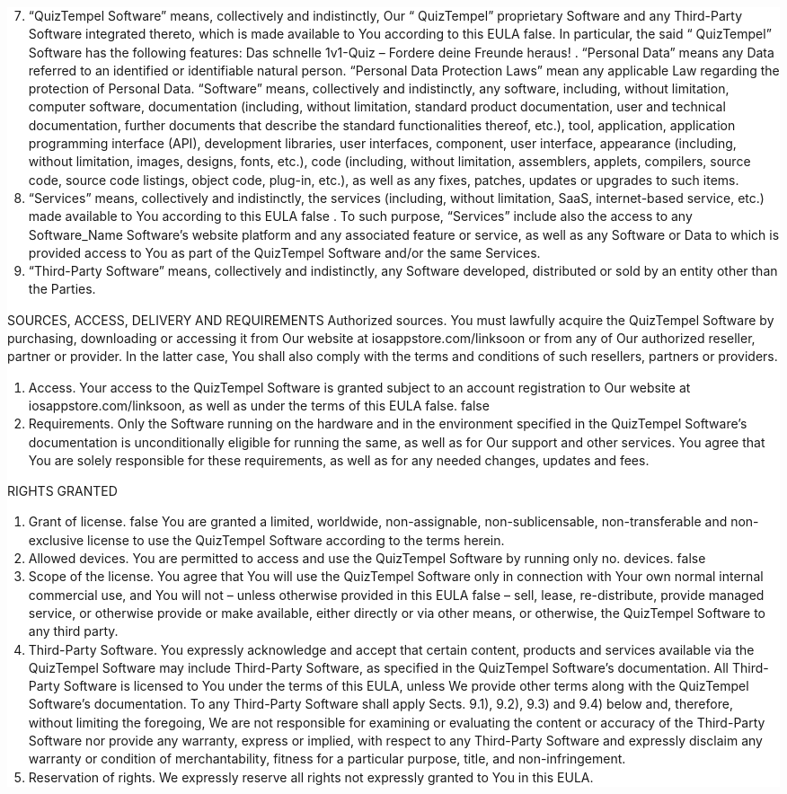 7. “QuizTempel Software” means, collectively and indistinctly, Our “ QuizTempel” proprietary Software and any Third-Party Software integrated thereto, which is made available to You according to this EULA false. In particular, the said “ QuizTempel” Software has the following features: Das schnelle 1v1-Quiz – Fordere deine Freunde heraus! . “Personal Data” means any Data referred to an identified or identifiable natural person. “Personal Data Protection Laws” mean any applicable Law regarding the protection of Personal Data. “Software” means, collectively and indistinctly, any software, including, without limitation, computer software, documentation (including, without limitation, standard product documentation, user and technical documentation, further documents that describe the standard functionalities thereof, etc.), tool, application, application programming interface (API), development libraries, user interfaces, component, user interface, appearance (including, without limitation, images, designs, fonts, etc.), code (including, without limitation, assemblers, applets, compilers, source code, source code listings, object code, plug-in, etc.), as well as any fixes, patches, updates or upgrades to such items.
8. “Services” means, collectively and indistinctly, the services (including, without limitation, SaaS, internet-based service, etc.) made available to You according to this EULA false . To such purpose, “Services” include also the access to any Software_Name Software’s website platform and any associated feature or service, as well as any Software or Data to which is provided access to You as part of the QuizTempel Software and/or the same Services.
9. “Third-Party Software” means, collectively and indistinctly, any Software developed, distributed or sold by an entity other than the Parties.

SOURCES, ACCESS, DELIVERY AND REQUIREMENTS
Authorized sources. You must lawfully acquire the QuizTempel Software by purchasing, downloading or accessing it from Our website at iosappstore.com/linksoon or from any of Our authorized reseller, partner or provider. In the latter case, You shall also comply with the terms and conditions of such resellers, partners or providers.
1. Access. Your access to the QuizTempel Software is granted subject to an account registration to Our website at iosappstore.com/linksoon, as well as under the terms of this EULA false. false
2. Requirements. Only the Software running on the hardware and in the environment specified in the QuizTempel Software’s documentation is unconditionally eligible for running the same, as well as for Our support and other services. You agree that You are solely responsible for these requirements, as well as for any needed changes, updates and fees.

RIGHTS GRANTED
1. Grant of license. false You are granted a limited, worldwide, non-assignable, non-sublicensable, non-transferable and non-exclusive license to use the QuizTempel Software according to the terms herein.
2. Allowed devices. You are permitted to access and use the QuizTempel Software by running only no. devices. false
3. Scope of the license. You agree that You will use the QuizTempel Software only in connection with Your own normal internal commercial use, and You will not – unless otherwise provided in this EULA false – sell, lease, re-distribute, provide managed service, or otherwise provide or make available, either directly or via other means, or otherwise, the QuizTempel Software to any third party.
4. Third-Party Software. You expressly acknowledge and accept that certain content, products and services available via the QuizTempel Software may include Third-Party Software, as specified in the QuizTempel Software’s documentation. All Third-Party Software is licensed to You under the terms of this EULA, unless We provide other terms along with the QuizTempel Software’s documentation. To any Third-Party Software shall apply Sects. 9.1), 9.2), 9.3) and 9.4) below and, therefore, without limiting the foregoing, We are not responsible for examining or evaluating the content or accuracy of the Third-Party Software nor provide any warranty, express or implied, with respect to any Third-Party Software and expressly disclaim any warranty or condition of merchantability, fitness for a particular purpose, title, and non-infringement.
5. Reservation of rights. We expressly reserve all rights not expressly granted to You in this EULA.
